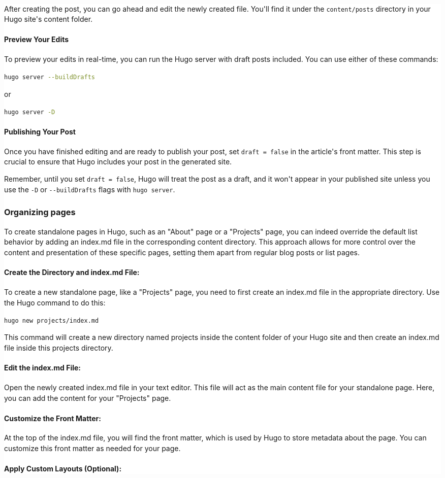 After creating the post, you can go ahead and edit the newly created file. You'll find it under the `content/posts` directory in your Hugo site's content folder.

#### Preview Your Edits

To preview your edits in real-time, you can run the Hugo server with draft posts included. You can use either of these commands:

```bash
hugo server --buildDrafts
```

or

```bash
hugo server -D
```

#### Publishing Your Post

Once you have finished editing and are ready to publish your post, set `draft = false` in the article's front matter. This step is crucial to ensure that Hugo includes your post in the generated site.

Remember, until you set `draft = false`, Hugo will treat the post as a draft, and it won't appear in your published site unless you use the `-D` or `--buildDrafts` flags with `hugo server`.

### Organizing pages

To create standalone pages in Hugo, such as an "About" page or a "Projects" page, you can indeed override the default list behavior by adding an index.md file in the corresponding content directory. This approach allows for more control over the content and presentation of these specific pages, setting them apart from regular blog posts or list pages.

#### Create the Directory and index.md File:

To create a new standalone page, like a "Projects" page, you need to first create an index.md file in the appropriate directory. Use the Hugo command to do this:

```bash
hugo new projects/index.md
```

This command will create a new directory named projects inside the content folder of your Hugo site and then create an index.md file inside this projects directory.

#### Edit the index.md File:

Open the newly created index.md file in your text editor. This file will act as the main content file for your standalone page. Here, you can add the content for your "Projects" page.

#### Customize the Front Matter:

At the top of the index.md file, you will find the front matter, which is used by Hugo to store metadata about the page. You can customize this front matter as needed for your page.

#### Apply Custom Layouts (Optional):
